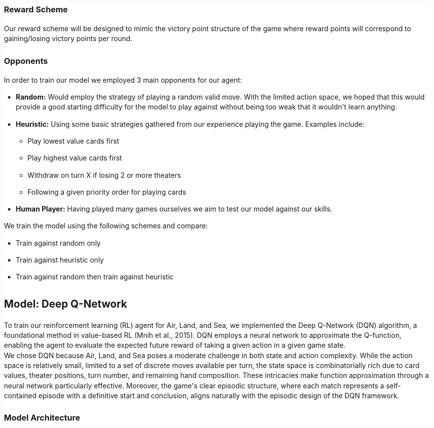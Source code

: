 ### Reward Scheme

Our reward scheme will be designed to mimic the victory point structure
of the game where reward points will correspond to gaining/losing
victory points per round.

### Opponents

In order to train our model we employed 3 main opponents for our agent:

- **Random:** Would employ the strategy of playing a random valid move.
  With the limited action space, we hoped that this would provide a good
  starting difficulty for the model to play against without being too
  weak that it wouldn't learn anything.

- **Heuristic:** Using some basic strategies gathered from our
  experience playing the game. Examples include:

  - Play lowest value cards first

  - Play highest value cards first

  - Withdraw on turn X if losing 2 or more theaters

  - Following a given priority order for playing cards

- **Human Player:** Having played many games ourselves we aim to test
  our model against our skills.

We train the model using the following schemes and compare:

- Train against random only

- Train against heuristic only

- Train against random then train against heuristic

## Model: Deep Q-Network

To train our reinforcement learning (RL) agent for Air, Land, and Sea,
we implemented the Deep Q-Network (DQN) algorithm, a foundational method
in value-based RL (Mnih et al., 2015). DQN employs a neural network to
approximate the Q-function, enabling the agent to evaluate the expected
future reward of taking a given action in a given game state.\
We chose DQN because Air, Land, and Sea poses a moderate challenge in
both state and action complexity. While the action space is relatively
small, limited to a set of discrete moves available per turn, the state
space is combinatorially rich due to card values, theater positions,
turn number, and remaining hand composition. These intricacies make
function approximation through a neural network particularly effective.
Moreover, the game's clear episodic structure, where each match
represents a self-contained episode with a definitive start and
conclusion, aligns naturally with the episodic design of the DQN
framework.

### Model Architecture
